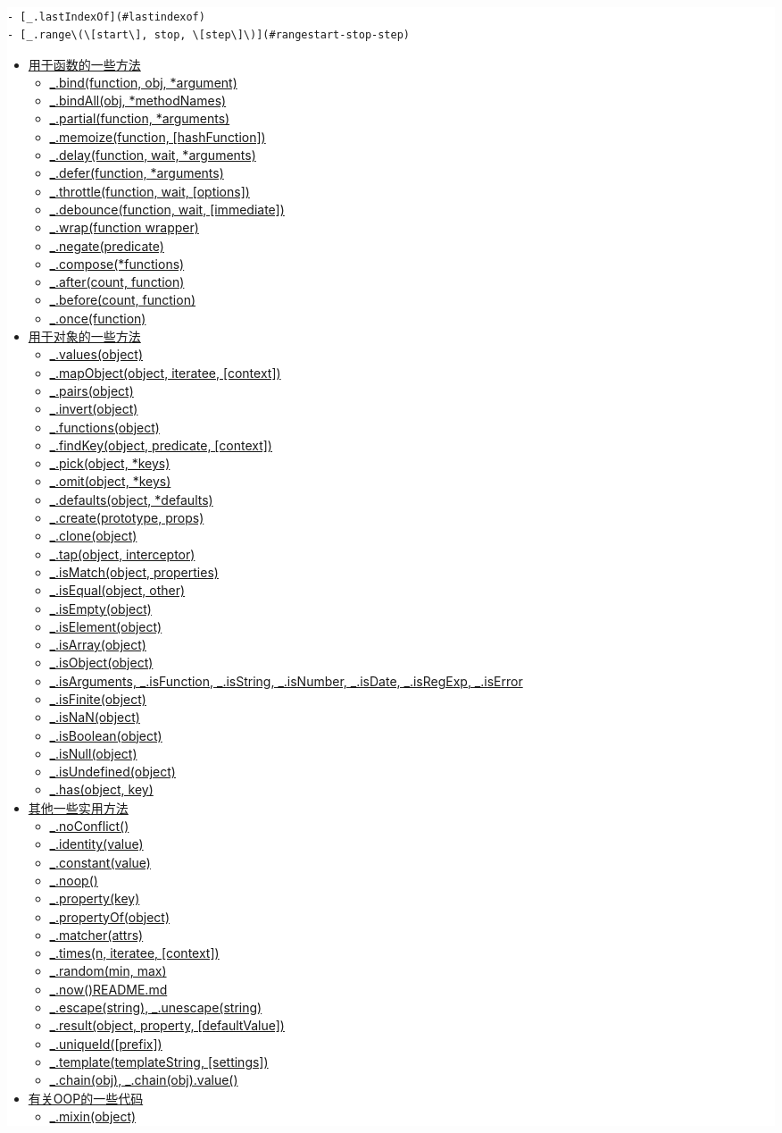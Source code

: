 	- [_.lastIndexOf](#lastindexof)
	- [_.range\(\[start\], stop, \[step\]\)](#rangestart-stop-step)
- [用于函数的一些方法](#用于函数的一些方法)
	- [_.bind\(function, obj, *argument\)](#bindfunction-obj-argument)
	- [_.bindAll\(obj, *methodNames\)](#bindallobj-methodnames)
	- [_.partial\(function, *arguments\)](#partialfunction-arguments)
	- [_.memoize\(function, \[hashFunction\]\)](#memoizefunction-hashfunction)
	- [_.delay\(function, wait, *arguments\)](#delayfunction-wait-arguments)
	- [_.defer\(function, *arguments\)](#deferfunction-arguments)
	- [_.throttle\(function, wait, \[options\]\)](#throttlefunction-wait-options)
	- [_.debounce\(function, wait, \[immediate\]\)](#debouncefunction-wait-immediate)
	- [_.wrap\(function wrapper\)](#wrapfunction-wrapper)
	- [_.negate\(predicate\)](#negatepredicate)
	- [_.compose\(*functions\)](#composefunctions)
	- [_.after\(count, function\)](#aftercount-function)
	- [_.before\(count, function\)](#beforecount-function)
	- [_.once\(function\)](#oncefunction)
- [用于对象的一些方法](#用于对象的一些方法)
	- [_.values\(object\)](#valuesobject)
	- [_.mapObject\(object, iteratee, \[context\]\)](#mapobjectobject-iteratee-context)
	- [_.pairs\(object\)](#pairsobject)
	- [_.invert\(object\)](#invertobject)
	- [_.functions\(object\)](#functionsobject)
	- [_.findKey\(object, predicate, \[context\]\)](#findkeyobject-predicate-context)
	- [_.pick\(object, *keys\)](#pickobject-keys)
	- [_.omit\(object, *keys\)](#omitobject-keys)
	- [_.defaults\(object, *defaults\)](#defaultsobject-defaults)
	- [_.create\(prototype, props\)](#createprototype-props)
	- [_.clone\(object\)](#cloneobject)
	- [_.tap\(object, interceptor\)](#tapobject-interceptor)
	- [_.isMatch\(object, properties\)](#ismatchobject-properties)
	- [_.isEqual\(object, other\)](#isequalobject-other)
	- [_.isEmpty\(object\)](#isemptyobject)
	- [_.isElement\(object\)](#iselementobject)
	- [_.isArray\(object\)](#isarrayobject)
	- [_.isObject\(object\)](#isobjectobject)
	- [_.isArguments, _.isFunction, _.isString, _.isNumber, _.isDate, _.isRegExp, _.isError](#isarguments-isfunction-isstring-isnumber-isdate-isregexp-iserror)
	- [_.isFinite\(object\)](#isfiniteobject)
	- [_.isNaN\(object\)](#isnanobject)
	- [_.isBoolean\(object\)](#isbooleanobject)
	- [_.isNull\(object\)](#isnullobject)
	- [_.isUndefined\(object\)](#isundefinedobject)
	- [_.has\(object, key\)](#hasobject-key)
- [其他一些实用方法](#其他一些实用方法)
	- [_.noConflict\(\)](#noconflict)
	- [_.identity\(value\)](#identityvalue)
	- [_.constant\(value\)](#constantvalue)
	- [_.noop\(\)](#noop)
	- [_.property\(key\)](#propertykey)
	- [_.propertyOf\(object\)](#propertyofobject)
	- [_.matcher\(attrs\)](#matcherattrs)
	- [_.times\(n, iteratee, \[context\]\)](#timesn-iteratee-context)
	- [_.random\(min, max\)](#randommin-max)
	- [_.now\(\)README.md](#nowreadmemd)
	- [_.escape\(string\), _.unescape\(string\)](#escapestring-unescapestring)
	- [_.result\(object, property, \[defaultValue\]\)](#resultobject-property-defaultvalue)
	- [_.uniqueId\(\[prefix\]\)](#uniqueidprefix)
	- [_.template\(templateString, \[settings\]\)](#templatetemplatestring-settings)
	- [_.chain\(obj\), _.chain\(obj\).value\(\)](#chainobj-chainobjvalue)
- [有关OOP的一些代码](#有关oop的一些代码)
	- [_.mixin\(object\)](#mixinobject)

